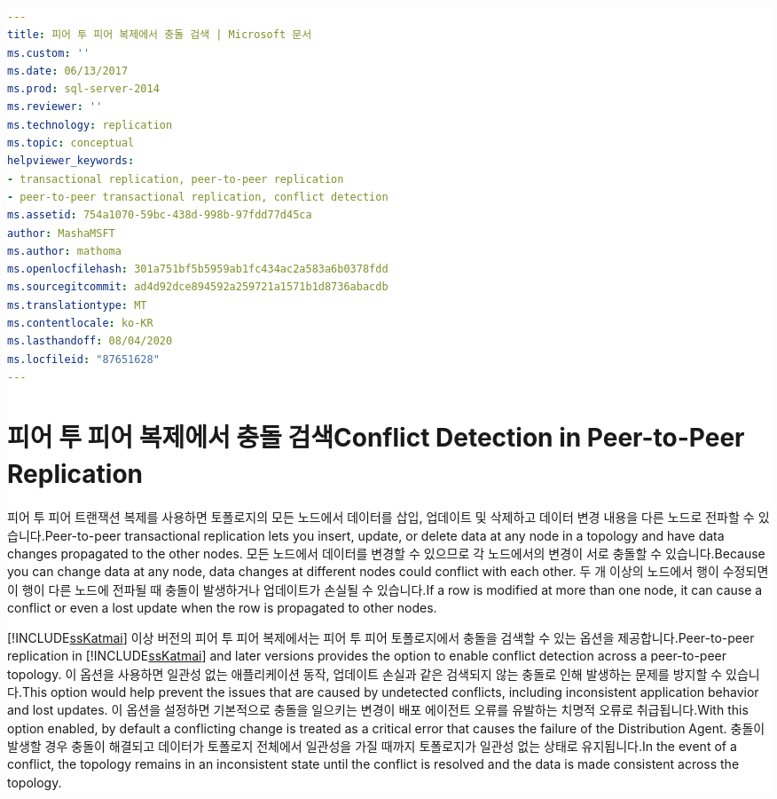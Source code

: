 ```yaml
---
title: 피어 투 피어 복제에서 충돌 검색 | Microsoft 문서
ms.custom: ''
ms.date: 06/13/2017
ms.prod: sql-server-2014
ms.reviewer: ''
ms.technology: replication
ms.topic: conceptual
helpviewer_keywords:
- transactional replication, peer-to-peer replication
- peer-to-peer transactional replication, conflict detection
ms.assetid: 754a1070-59bc-438d-998b-97fdd77d45ca
author: MashaMSFT
ms.author: mathoma
ms.openlocfilehash: 301a751bf5b5959ab1fc434ac2a583a6b0378fdd
ms.sourcegitcommit: ad4d92dce894592a259721a1571b1d8736abacdb
ms.translationtype: MT
ms.contentlocale: ko-KR
ms.lasthandoff: 08/04/2020
ms.locfileid: "87651628"
---
```

# <a name="conflict-detection-in-peer-to-peer-replication"></a><span data-ttu-id="199df-102">피어 투 피어 복제에서 충돌 검색</span><span class="sxs-lookup"><span data-stu-id="199df-102">Conflict Detection in Peer-to-Peer Replication</span></span>
  <span data-ttu-id="199df-103">피어 투 피어 트랜잭션 복제를 사용하면 토폴로지의 모든 노드에서 데이터를 삽입, 업데이트 및 삭제하고 데이터 변경 내용을 다른 노드로 전파할 수 있습니다.</span><span class="sxs-lookup"><span data-stu-id="199df-103">Peer-to-peer transactional replication lets you insert, update, or delete data at any node in a topology and have data changes propagated to the other nodes.</span></span> <span data-ttu-id="199df-104">모든 노드에서 데이터를 변경할 수 있으므로 각 노드에서의 변경이 서로 충돌할 수 있습니다.</span><span class="sxs-lookup"><span data-stu-id="199df-104">Because you can change data at any node, data changes at different nodes could conflict with each other.</span></span> <span data-ttu-id="199df-105">두 개 이상의 노드에서 행이 수정되면 이 행이 다른 노드에 전파될 때 충돌이 발생하거나 업데이트가 손실될 수 있습니다.</span><span class="sxs-lookup"><span data-stu-id="199df-105">If a row is modified at more than one node, it can cause a conflict or even a lost update when the row is propagated to other nodes.</span></span>  
  
 <span data-ttu-id="199df-106">[!INCLUDE[ssKatmai](../../../includes/sskatmai-md.md)] 이상 버전의 피어 투 피어 복제에서는 피어 투 피어 토폴로지에서 충돌을 검색할 수 있는 옵션을 제공합니다.</span><span class="sxs-lookup"><span data-stu-id="199df-106">Peer-to-peer replication in [!INCLUDE[ssKatmai](../../../includes/sskatmai-md.md)] and later versions provides the option to enable conflict detection across a peer-to-peer topology.</span></span> <span data-ttu-id="199df-107">이 옵션을 사용하면 일관성 없는 애플리케이션 동작, 업데이트 손실과 같은 검색되지 않는 충돌로 인해 발생하는 문제를 방지할 수 있습니다.</span><span class="sxs-lookup"><span data-stu-id="199df-107">This option would help prevent the issues that are caused by undetected conflicts, including inconsistent application behavior and lost updates.</span></span> <span data-ttu-id="199df-108">이 옵션을 설정하면 기본적으로 충돌을 일으키는 변경이 배포 에이전트 오류를 유발하는 치명적 오류로 취급됩니다.</span><span class="sxs-lookup"><span data-stu-id="199df-108">With this option enabled, by default a conflicting change is treated as a critical error that causes the failure of the Distribution Agent.</span></span> <span data-ttu-id="199df-109">충돌이 발생할 경우 충돌이 해결되고 데이터가 토폴로지 전체에서 일관성을 가질 때까지 토폴로지가 일관성 없는 상태로 유지됩니다.</span><span class="sxs-lookup"><span data-stu-id="199df-109">In the event of a conflict, the topology remains in an inconsistent state until the conflict is resolved and the data is made consistent across the topology.</span></span>  
  
